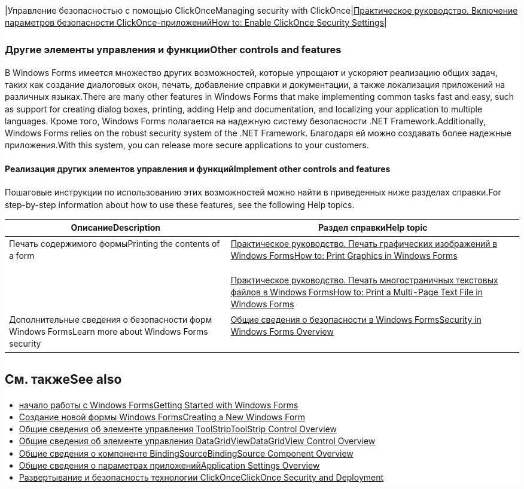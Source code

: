 |<span data-ttu-id="0be9a-188">Управление безопасностью с помощью ClickOnce</span><span class="sxs-lookup"><span data-stu-id="0be9a-188">Managing security with ClickOnce</span></span>|[<span data-ttu-id="0be9a-189">Практическое руководство. Включение параметров безопасности ClickOnce-приложений</span><span class="sxs-lookup"><span data-stu-id="0be9a-189">How to: Enable ClickOnce Security Settings</span></span>](/visualstudio/deployment/how-to-enable-clickonce-security-settings)|

### <a name="other-controls-and-features"></a><span data-ttu-id="0be9a-190">Другие элементы управления и функции</span><span class="sxs-lookup"><span data-stu-id="0be9a-190">Other controls and features</span></span>

<span data-ttu-id="0be9a-191">В Windows Forms имеется множество других возможностей, которые упрощают и ускоряют реализацию общих задач, таких как создание диалоговых окон, печать, добавление справки и документации, а также локализация приложений на различных языках.</span><span class="sxs-lookup"><span data-stu-id="0be9a-191">There are many other features in Windows Forms that make implementing common tasks fast and easy, such as support for creating dialog boxes, printing, adding Help and documentation, and localizing your application to multiple languages.</span></span> <span data-ttu-id="0be9a-192">Кроме того, Windows Forms полагается на надежную систему безопасности .NET Framework.</span><span class="sxs-lookup"><span data-stu-id="0be9a-192">Additionally, Windows Forms relies on the robust security system of the .NET Framework.</span></span> <span data-ttu-id="0be9a-193">Благодаря ей можно создавать более надежные приложения.</span><span class="sxs-lookup"><span data-stu-id="0be9a-193">With this system, you can release more secure applications to your customers.</span></span>

#### <a name="implement-other-controls-and-features"></a><span data-ttu-id="0be9a-194">Реализация других элементов управления и функций</span><span class="sxs-lookup"><span data-stu-id="0be9a-194">Implement other controls and features</span></span>

<span data-ttu-id="0be9a-195">Пошаговые инструкции по использованию этих возможностей можно найти в приведенных ниже разделах справки.</span><span class="sxs-lookup"><span data-stu-id="0be9a-195">For step-by-step information about how to use these features, see the following Help topics.</span></span>

|<span data-ttu-id="0be9a-196">Описание</span><span class="sxs-lookup"><span data-stu-id="0be9a-196">Description</span></span>|<span data-ttu-id="0be9a-197">Раздел справки</span><span class="sxs-lookup"><span data-stu-id="0be9a-197">Help topic</span></span>|
|-----------------|----------------|
|<span data-ttu-id="0be9a-198">Печать содержимого формы</span><span class="sxs-lookup"><span data-stu-id="0be9a-198">Printing the contents of a form</span></span>|[<span data-ttu-id="0be9a-199">Практическое руководство. Печать графических изображений в Windows Forms</span><span class="sxs-lookup"><span data-stu-id="0be9a-199">How to: Print Graphics in Windows Forms</span></span>](./advanced/how-to-print-graphics-in-windows-forms.md)<br /><br /> [<span data-ttu-id="0be9a-200">Практическое руководство. Печать многостраничных текстовых файлов в Windows Forms</span><span class="sxs-lookup"><span data-stu-id="0be9a-200">How to: Print a Multi-Page Text File in Windows Forms</span></span>](./advanced/how-to-print-a-multi-page-text-file-in-windows-forms.md)|
|<span data-ttu-id="0be9a-201">Дополнительные сведения о безопасности форм Windows Forms</span><span class="sxs-lookup"><span data-stu-id="0be9a-201">Learn more about Windows Forms security</span></span>|[<span data-ttu-id="0be9a-202">Общие сведения о безопасности в Windows Forms</span><span class="sxs-lookup"><span data-stu-id="0be9a-202">Security in Windows Forms Overview</span></span>](security-in-windows-forms-overview.md)|

## <a name="see-also"></a><span data-ttu-id="0be9a-203">См. также</span><span class="sxs-lookup"><span data-stu-id="0be9a-203">See also</span></span>

- [<span data-ttu-id="0be9a-204">начало работы с Windows Forms</span><span class="sxs-lookup"><span data-stu-id="0be9a-204">Getting Started with Windows Forms</span></span>](getting-started-with-windows-forms.md)
- [<span data-ttu-id="0be9a-205">Создание новой формы Windows Forms</span><span class="sxs-lookup"><span data-stu-id="0be9a-205">Creating a New Windows Form</span></span>](creating-a-new-windows-form.md)
- [<span data-ttu-id="0be9a-206">Общие сведения об элементе управления ToolStrip</span><span class="sxs-lookup"><span data-stu-id="0be9a-206">ToolStrip Control Overview</span></span>](./controls/toolstrip-control-overview-windows-forms.md)
- [<span data-ttu-id="0be9a-207">Общие сведения об элементе управления DataGridView</span><span class="sxs-lookup"><span data-stu-id="0be9a-207">DataGridView Control Overview</span></span>](./controls/datagridview-control-overview-windows-forms.md)
- [<span data-ttu-id="0be9a-208">Общие сведения о компоненте BindingSource</span><span class="sxs-lookup"><span data-stu-id="0be9a-208">BindingSource Component Overview</span></span>](./controls/bindingsource-component-overview.md)
- [<span data-ttu-id="0be9a-209">Общие сведения о параметрах приложений</span><span class="sxs-lookup"><span data-stu-id="0be9a-209">Application Settings Overview</span></span>](./advanced/application-settings-overview.md)
- [<span data-ttu-id="0be9a-210">Развертывание и безопасность технологии ClickOnce</span><span class="sxs-lookup"><span data-stu-id="0be9a-210">ClickOnce Security and Deployment</span></span>](/visualstudio/deployment/clickonce-security-and-deployment)

